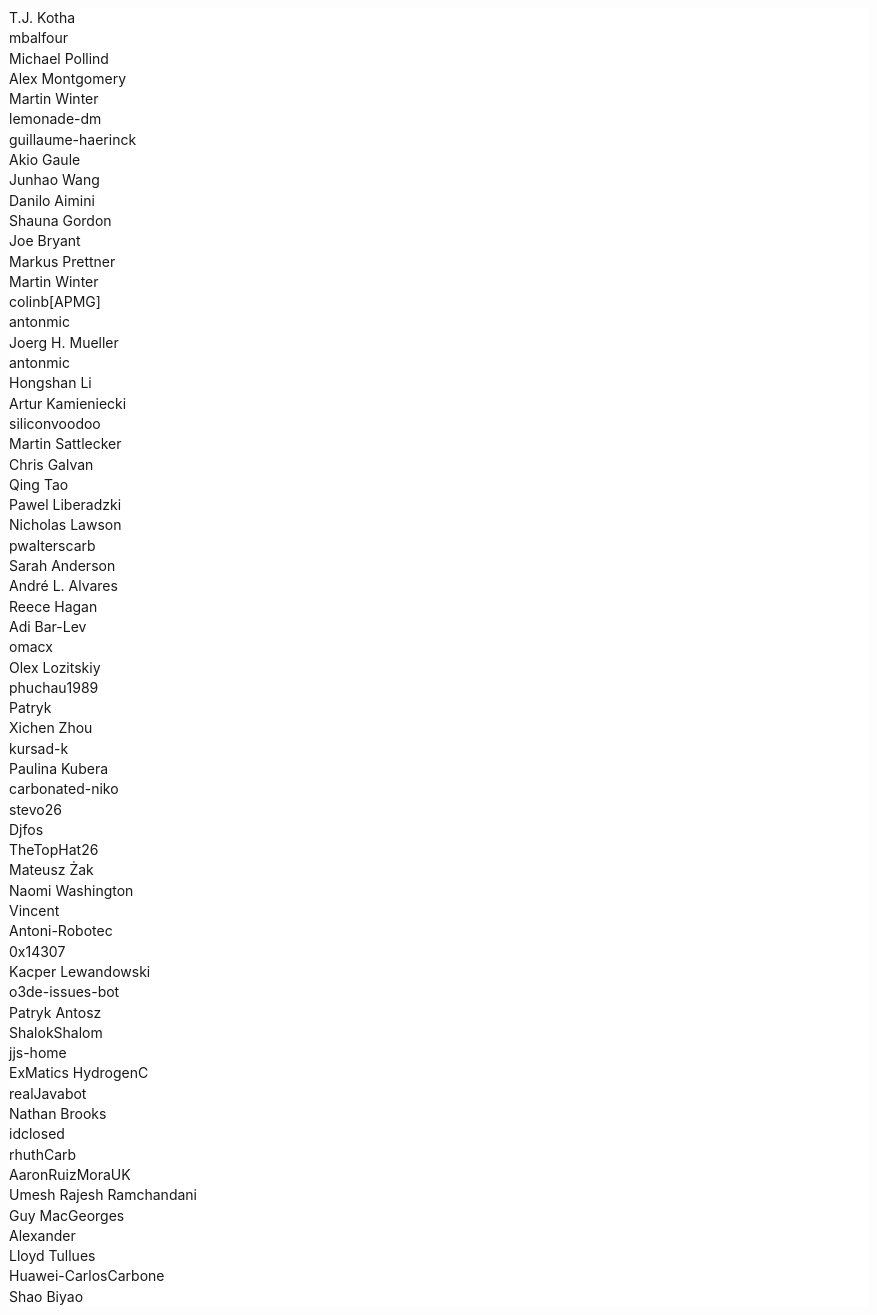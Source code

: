T.J. Kotha  
mbalfour  
Michael Pollind  
Alex Montgomery  
Martin Winter  
lemonade-dm  
guillaume-haerinck  
Akio Gaule  
Junhao Wang  
Danilo Aimini  
Shauna Gordon  
Joe Bryant  
Markus Prettner  
Martin Winter  
colinb\[APMG\]  
antonmic  
Joerg H. Mueller  
antonmic  
Hongshan Li  
Artur Kamieniecki  
siliconvoodoo  
Martin Sattlecker  
Chris Galvan  
Qing Tao  
Pawel Liberadzki  
Nicholas Lawson  
pwalterscarb  
Sarah Anderson  
André L. Alvares  
Reece Hagan  
Adi Bar-Lev  
omacx  
Olex Lozitskiy  
phuchau1989  
Patryk  
Xichen Zhou  
kursad-k  
Paulina Kubera  
carbonated-niko  
stevo26  
Djfos  
TheTopHat26  
Mateusz Żak  
Naomi Washington  
Vincent  
Antoni-Robotec  
0x14307  
Kacper Lewandowski  
o3de-issues-bot  
Patryk Antosz  
ShalokShalom  
jjs-home  
ExMatics HydrogenC  
realJavabot  
Nathan Brooks  
idclosed  
rhuthCarb  
AaronRuizMoraUK  
Umesh Rajesh Ramchandani  
Guy MacGeorges  
Alexander  
Lloyd Tullues  
Huawei-CarlosCarbone  
Shao Biyao  